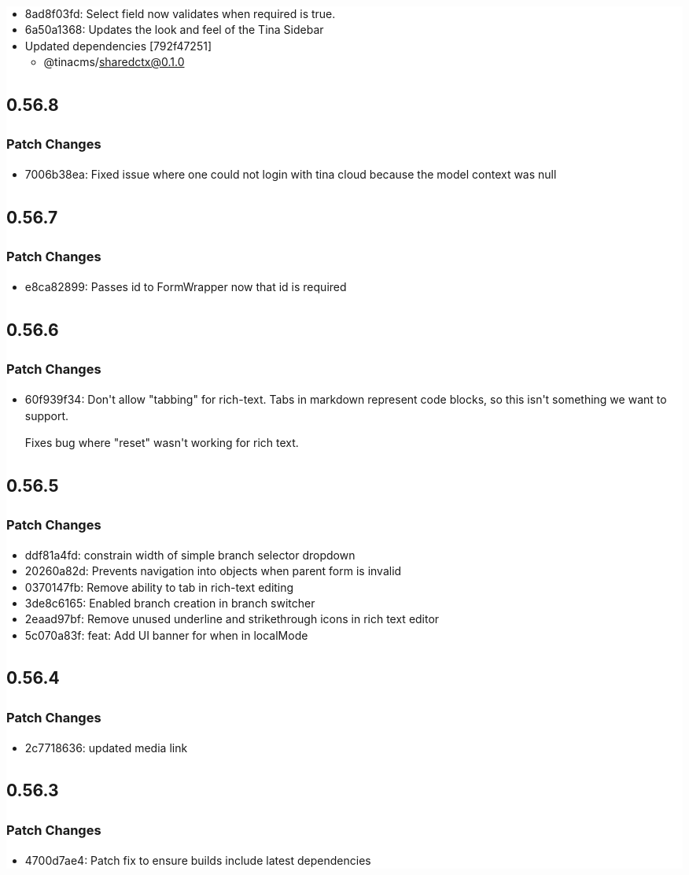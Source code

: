 - 8ad8f03fd: Select field now validates when required is true.
- 6a50a1368: Updates the look and feel of the Tina Sidebar
- Updated dependencies [792f47251]
  - @tinacms/sharedctx@0.1.0

## 0.56.8

### Patch Changes

- 7006b38ea: Fixed issue where one could not login with tina cloud because the model context was null

## 0.56.7

### Patch Changes

- e8ca82899: Passes id to FormWrapper now that id is required

## 0.56.6

### Patch Changes

- 60f939f34: Don't allow "tabbing" for rich-text. Tabs in markdown represent code blocks, so this isn't something we want to support.

  Fixes bug where "reset" wasn't working for rich text.

## 0.56.5

### Patch Changes

- ddf81a4fd: constrain width of simple branch selector dropdown
- 20260a82d: Prevents navigation into objects when parent form is invalid
- 0370147fb: Remove ability to tab in rich-text editing
- 3de8c6165: Enabled branch creation in branch switcher
- 2eaad97bf: Remove unused underline and strikethrough icons in rich text editor
- 5c070a83f: feat: Add UI banner for when in localMode

## 0.56.4

### Patch Changes

- 2c7718636: updated media link

## 0.56.3

### Patch Changes

- 4700d7ae4: Patch fix to ensure builds include latest dependencies

